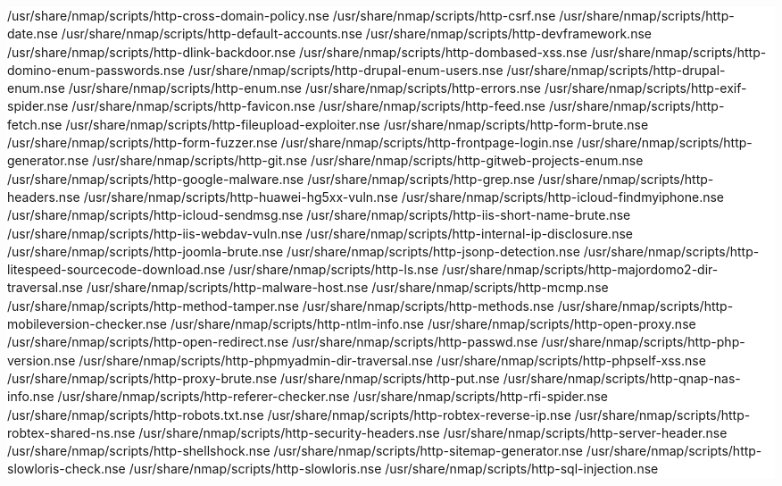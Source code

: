 /usr/share/nmap/scripts/http-cross-domain-policy.nse
/usr/share/nmap/scripts/http-csrf.nse
/usr/share/nmap/scripts/http-date.nse
/usr/share/nmap/scripts/http-default-accounts.nse
/usr/share/nmap/scripts/http-devframework.nse
/usr/share/nmap/scripts/http-dlink-backdoor.nse
/usr/share/nmap/scripts/http-dombased-xss.nse
/usr/share/nmap/scripts/http-domino-enum-passwords.nse
/usr/share/nmap/scripts/http-drupal-enum-users.nse
/usr/share/nmap/scripts/http-drupal-enum.nse
/usr/share/nmap/scripts/http-enum.nse
/usr/share/nmap/scripts/http-errors.nse
/usr/share/nmap/scripts/http-exif-spider.nse
/usr/share/nmap/scripts/http-favicon.nse
/usr/share/nmap/scripts/http-feed.nse
/usr/share/nmap/scripts/http-fetch.nse
/usr/share/nmap/scripts/http-fileupload-exploiter.nse
/usr/share/nmap/scripts/http-form-brute.nse
/usr/share/nmap/scripts/http-form-fuzzer.nse
/usr/share/nmap/scripts/http-frontpage-login.nse
/usr/share/nmap/scripts/http-generator.nse
/usr/share/nmap/scripts/http-git.nse
/usr/share/nmap/scripts/http-gitweb-projects-enum.nse
/usr/share/nmap/scripts/http-google-malware.nse
/usr/share/nmap/scripts/http-grep.nse
/usr/share/nmap/scripts/http-headers.nse
/usr/share/nmap/scripts/http-huawei-hg5xx-vuln.nse
/usr/share/nmap/scripts/http-icloud-findmyiphone.nse
/usr/share/nmap/scripts/http-icloud-sendmsg.nse
/usr/share/nmap/scripts/http-iis-short-name-brute.nse
/usr/share/nmap/scripts/http-iis-webdav-vuln.nse
/usr/share/nmap/scripts/http-internal-ip-disclosure.nse
/usr/share/nmap/scripts/http-joomla-brute.nse
/usr/share/nmap/scripts/http-jsonp-detection.nse
/usr/share/nmap/scripts/http-litespeed-sourcecode-download.nse
/usr/share/nmap/scripts/http-ls.nse
/usr/share/nmap/scripts/http-majordomo2-dir-traversal.nse
/usr/share/nmap/scripts/http-malware-host.nse
/usr/share/nmap/scripts/http-mcmp.nse
/usr/share/nmap/scripts/http-method-tamper.nse
/usr/share/nmap/scripts/http-methods.nse
/usr/share/nmap/scripts/http-mobileversion-checker.nse
/usr/share/nmap/scripts/http-ntlm-info.nse
/usr/share/nmap/scripts/http-open-proxy.nse
/usr/share/nmap/scripts/http-open-redirect.nse
/usr/share/nmap/scripts/http-passwd.nse
/usr/share/nmap/scripts/http-php-version.nse
/usr/share/nmap/scripts/http-phpmyadmin-dir-traversal.nse
/usr/share/nmap/scripts/http-phpself-xss.nse
/usr/share/nmap/scripts/http-proxy-brute.nse
/usr/share/nmap/scripts/http-put.nse
/usr/share/nmap/scripts/http-qnap-nas-info.nse
/usr/share/nmap/scripts/http-referer-checker.nse
/usr/share/nmap/scripts/http-rfi-spider.nse
/usr/share/nmap/scripts/http-robots.txt.nse
/usr/share/nmap/scripts/http-robtex-reverse-ip.nse
/usr/share/nmap/scripts/http-robtex-shared-ns.nse
/usr/share/nmap/scripts/http-security-headers.nse
/usr/share/nmap/scripts/http-server-header.nse
/usr/share/nmap/scripts/http-shellshock.nse
/usr/share/nmap/scripts/http-sitemap-generator.nse
/usr/share/nmap/scripts/http-slowloris-check.nse
/usr/share/nmap/scripts/http-slowloris.nse
/usr/share/nmap/scripts/http-sql-injection.nse